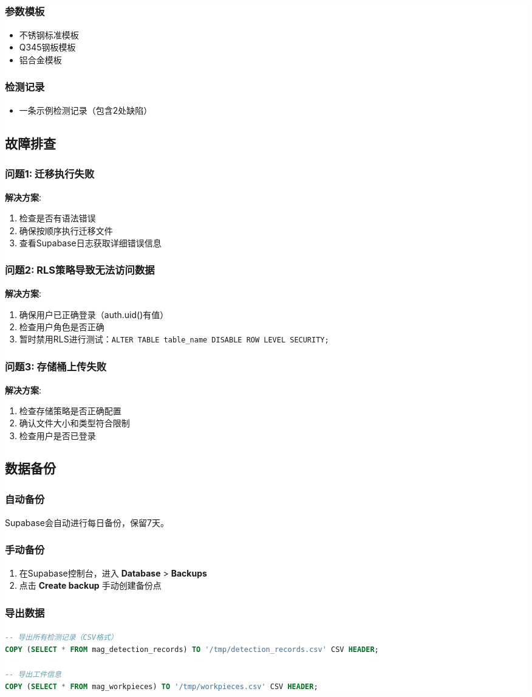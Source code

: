 ### 参数模板
- 不锈钢标准模板
- Q345钢板模板
- 铝合金模板

### 检测记录
- 一条示例检测记录（包含2处缺陷）

## 故障排查

### 问题1: 迁移执行失败

**解决方案**:
1. 检查是否有语法错误
2. 确保按顺序执行迁移文件
3. 查看Supabase日志获取详细错误信息

### 问题2: RLS策略导致无法访问数据

**解决方案**:
1. 确保用户已正确登录（auth.uid()有值）
2. 检查用户角色是否正确
3. 暂时禁用RLS进行测试：`ALTER TABLE table_name DISABLE ROW LEVEL SECURITY;`

### 问题3: 存储桶上传失败

**解决方案**:
1. 检查存储策略是否正确配置
2. 确认文件大小和类型符合限制
3. 检查用户是否已登录

## 数据备份

### 自动备份

Supabase会自动进行每日备份，保留7天。

### 手动备份

1. 在Supabase控制台，进入 **Database** > **Backups**
2. 点击 **Create backup** 手动创建备份点

### 导出数据

```sql
-- 导出所有检测记录（CSV格式）
COPY (SELECT * FROM mag_detection_records) TO '/tmp/detection_records.csv' CSV HEADER;

-- 导出工件信息
COPY (SELECT * FROM mag_workpieces) TO '/tmp/workpieces.csv' CSV HEADER;
```
